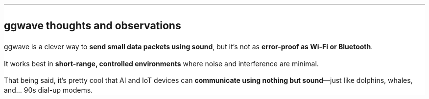 ***

## **ggwave thoughts and observations**

ggwave is a clever way to **send small data packets using sound**, but it’s not as **error-proof as Wi-Fi or Bluetooth**.

It works best in **short-range, controlled environments** where noise and interference are minimal.

That being said, it’s pretty cool that AI and IoT devices can **communicate using nothing but sound**—just like dolphins, whales, and… 90s dial-up modems.


